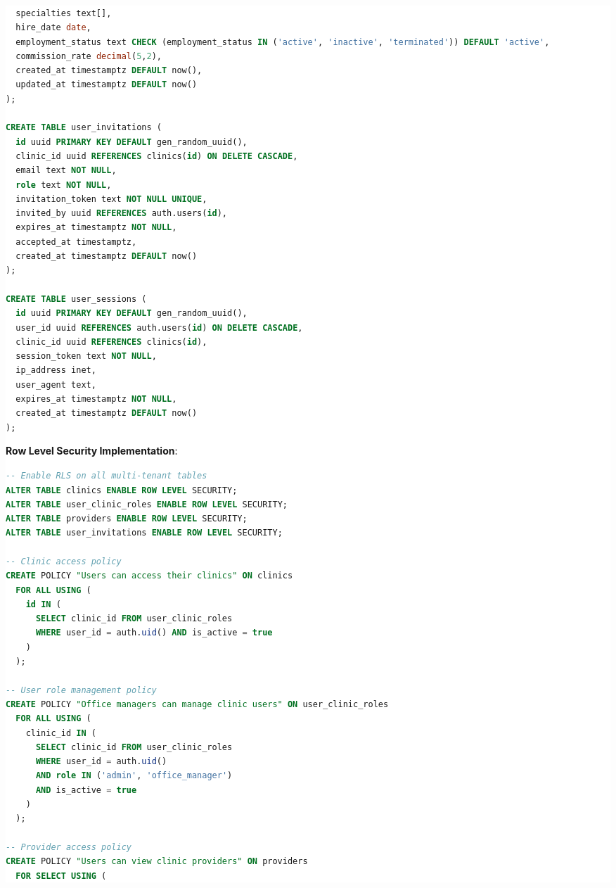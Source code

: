 ```sql
  specialties text[],
  hire_date date,
  employment_status text CHECK (employment_status IN ('active', 'inactive', 'terminated')) DEFAULT 'active',
  commission_rate decimal(5,2),
  created_at timestamptz DEFAULT now(),
  updated_at timestamptz DEFAULT now()
);

CREATE TABLE user_invitations (
  id uuid PRIMARY KEY DEFAULT gen_random_uuid(),
  clinic_id uuid REFERENCES clinics(id) ON DELETE CASCADE,
  email text NOT NULL,
  role text NOT NULL,
  invitation_token text NOT NULL UNIQUE,
  invited_by uuid REFERENCES auth.users(id),
  expires_at timestamptz NOT NULL,
  accepted_at timestamptz,
  created_at timestamptz DEFAULT now()
);

CREATE TABLE user_sessions (
  id uuid PRIMARY KEY DEFAULT gen_random_uuid(),
  user_id uuid REFERENCES auth.users(id) ON DELETE CASCADE,
  clinic_id uuid REFERENCES clinics(id),
  session_token text NOT NULL,
  ip_address inet,
  user_agent text,
  expires_at timestamptz NOT NULL,
  created_at timestamptz DEFAULT now()
);
```

**Row Level Security Implementation**:
```sql
-- Enable RLS on all multi-tenant tables
ALTER TABLE clinics ENABLE ROW LEVEL SECURITY;
ALTER TABLE user_clinic_roles ENABLE ROW LEVEL SECURITY;
ALTER TABLE providers ENABLE ROW LEVEL SECURITY;
ALTER TABLE user_invitations ENABLE ROW LEVEL SECURITY;

-- Clinic access policy
CREATE POLICY "Users can access their clinics" ON clinics
  FOR ALL USING (
    id IN (
      SELECT clinic_id FROM user_clinic_roles 
      WHERE user_id = auth.uid() AND is_active = true
    )
  );

-- User role management policy
CREATE POLICY "Office managers can manage clinic users" ON user_clinic_roles
  FOR ALL USING (
    clinic_id IN (
      SELECT clinic_id FROM user_clinic_roles 
      WHERE user_id = auth.uid() 
      AND role IN ('admin', 'office_manager') 
      AND is_active = true
    )
  );

-- Provider access policy
CREATE POLICY "Users can view clinic providers" ON providers
  FOR SELECT USING (
```